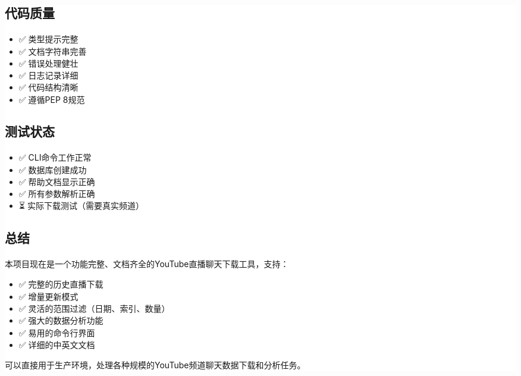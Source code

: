 ## 代码质量

- ✅ 类型提示完整
- ✅ 文档字符串完善
- ✅ 错误处理健壮
- ✅ 日志记录详细
- ✅ 代码结构清晰
- ✅ 遵循PEP 8规范

## 测试状态

- ✅ CLI命令工作正常
- ✅ 数据库创建成功
- ✅ 帮助文档显示正确
- ✅ 所有参数解析正确
- ⏳ 实际下载测试（需要真实频道）

## 总结

本项目现在是一个功能完整、文档齐全的YouTube直播聊天下载工具，支持：
- ✅ 完整的历史直播下载
- ✅ 增量更新模式
- ✅ 灵活的范围过滤（日期、索引、数量）
- ✅ 强大的数据分析功能
- ✅ 易用的命令行界面
- ✅ 详细的中英文文档

可以直接用于生产环境，处理各种规模的YouTube频道聊天数据下载和分析任务。

